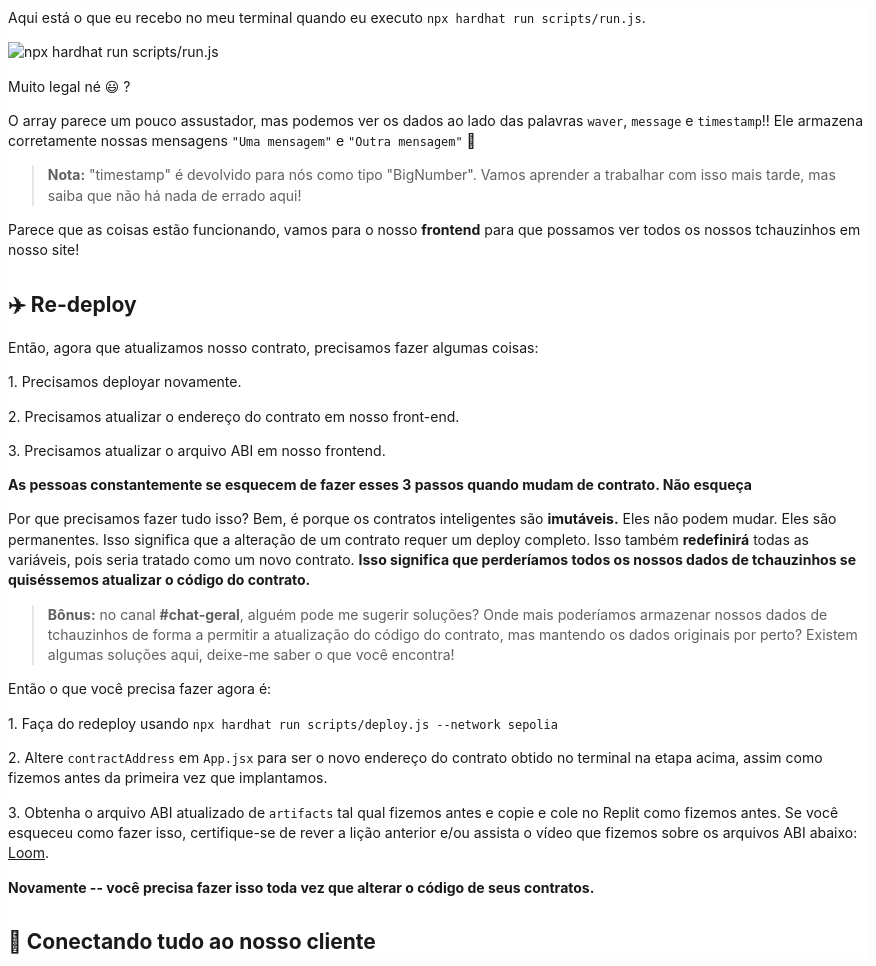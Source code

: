 Aqui está o que eu recebo no meu terminal quando eu executo `npx hardhat run scripts/run.js`.

![npx hardhat run scripts/run.js](https://i.imgur.com/rIdh5m5.png)

Muito legal né 😃 ?

O array parece um pouco assustador, mas podemos ver os dados ao lado das palavras `waver`, `message` e `timestamp`!!
Ele armazena corretamente nossas mensagens `"Uma mensagem"` e `"Outra mensagem"` 🤩

> **Nota:**
"timestamp" é devolvido para nós como tipo "BigNumber". Vamos aprender a trabalhar com isso mais tarde, mas saiba que não há nada de errado aqui!

Parece que as coisas estão funcionando, vamos para o nosso **frontend** para que possamos ver todos os nossos tchauzinhos em nosso site!

✈️ Re-deploy
------------

Então, agora que atualizamos nosso contrato, precisamos fazer algumas coisas:

1\. Precisamos deployar novamente.

2\. Precisamos atualizar o endereço do contrato em nosso front-end.

3\. Precisamos atualizar o arquivo ABI em nosso frontend.

**As pessoas constantemente se esquecem de fazer esses 3 passos quando mudam de contrato. Não esqueça**

Por que precisamos fazer tudo isso? Bem, é porque os contratos inteligentes são **imutáveis.** Eles não podem mudar. Eles são permanentes. Isso significa que a alteração de um contrato requer um deploy completo. Isso também **redefinirá** todas as variáveis, pois seria tratado como um novo contrato. **Isso significa que perderíamos todos os nossos dados de tchauzinhos se quiséssemos atualizar o código do contrato.**

>**Bônus:**
no canal **#chat-geral**, alguém pode me sugerir soluções? Onde mais poderíamos armazenar nossos dados de tchauzinhos de forma a permitir a atualização do código do contrato, mas mantendo os dados originais por perto? Existem algumas soluções aqui, deixe-me saber o que você encontra!

Então o que você precisa fazer agora é:

1\. Faça do redeploy usando `npx hardhat run scripts/deploy.js --network sepolia`

2\. Altere `contractAddress` em `App.jsx` para ser o novo endereço do contrato obtido no terminal na etapa acima, assim como fizemos antes da primeira vez que implantamos.

3\. Obtenha o arquivo ABI atualizado de `artifacts` tal qual fizemos antes e copie e cole no Replit como fizemos antes. Se você esqueceu como fazer isso, certifique-se de rever a lição anterior e/ou assista o vídeo que fizemos sobre os arquivos ABI abaixo:
[Loom](https://www.loom.com/share/2a5794fca9064a059dca1989cdfa2c37).

**Novamente -- você precisa fazer isso toda vez que alterar o código de seus contratos.**

🔌 Conectando tudo ao nosso cliente
----------------------------------
